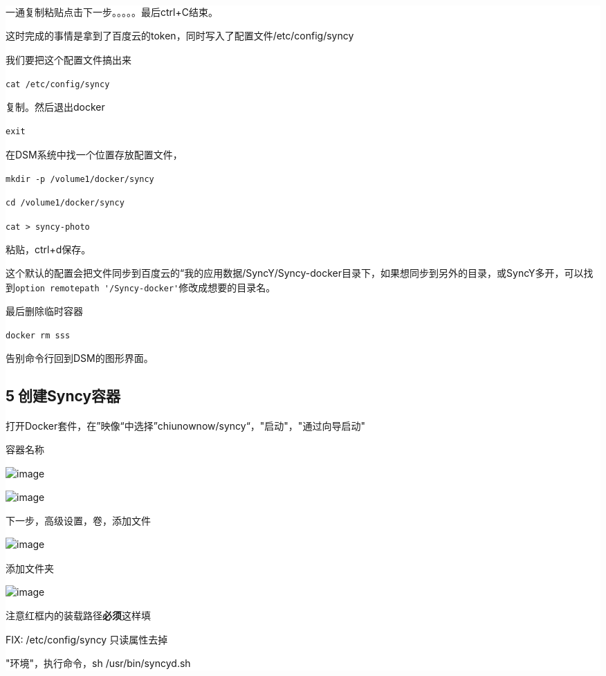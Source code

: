 一通复制粘贴点击下一步。。。。。最后ctrl+C结束。

这时完成的事情是拿到了百度云的token，同时写入了配置文件/etc/config/syncy

我们要把这个配置文件搞出来

`cat /etc/config/syncy`

复制。然后退出docker

`exit`

在DSM系统中找一个位置存放配置文件，

`mkdir -p /volume1/docker/syncy`

`cd /volume1/docker/syncy`

`cat > syncy-photo`

粘贴，ctrl+d保存。

这个默认的配置会把文件同步到百度云的“我的应用数据/SyncY/Syncy-docker目录下，如果想同步到另外的目录，或SyncY多开，可以找到`option remotepath '/Syncy-docker'`修改成想要的目录名。

最后删除临时容器

`docker rm sss`

告别命令行回到DSM的图形界面。



## 5 创建Syncy容器

打开Docker套件，在”映像“中选择”chiunownow/syncy“，"启动"，"通过向导启动"

容器名称

![image](https://cloud.githubusercontent.com/assets/5130185/20420772/cdf8802e-ad9a-11e6-833a-ed58e86529f7.png)

![image](https://cloud.githubusercontent.com/assets/5130185/20420815/0b45df8a-ad9b-11e6-8927-034c8e9207c6.png)



下一步，高级设置，卷，添加文件


![image](https://cloud.githubusercontent.com/assets/5130185/20420852/3dddfed2-ad9b-11e6-8c79-397335d6bb78.png)



添加文件夹


![image](https://cloud.githubusercontent.com/assets/5130185/20420885/6e9a9756-ad9b-11e6-9f0b-b1d629b22724.png)



注意红框内的装载路径**必须**这样填

FIX: /etc/config/syncy 只读属性去掉

"环境"，执行命令，sh /usr/bin/syncyd.sh
